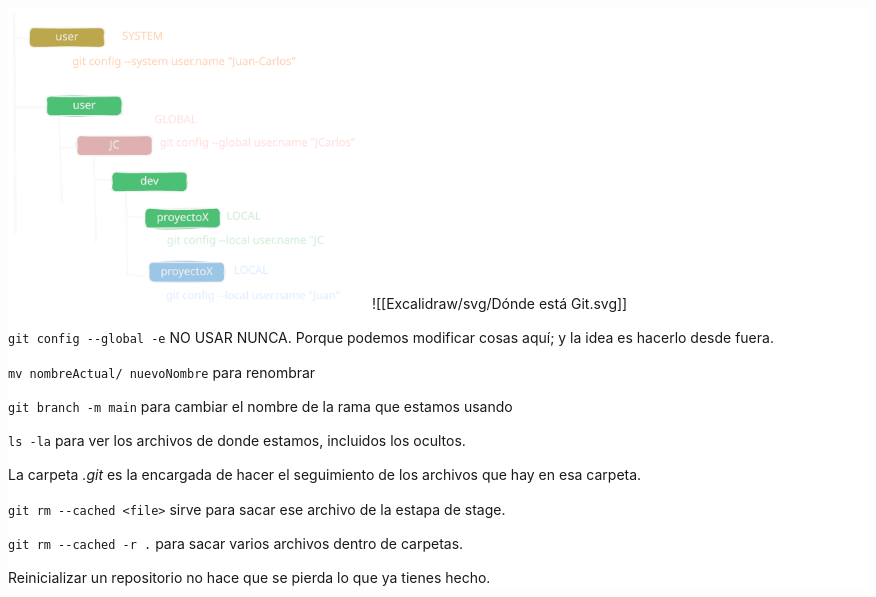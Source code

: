 <img src="assets/Dónde está Git.svg" alt="calculadora" width="360">
![[Excalidraw/svg/Dónde está Git.svg]]

`git config --global -e` NO USAR NUNCA. Porque podemos modificar cosas aquí;  y la idea es hacerlo desde fuera.

`mv nombreActual/ nuevoNombre` para renombrar

`git branch -m main` para cambiar el nombre de la rama que estamos usando

`ls -la` para ver los archivos de donde estamos, incluidos los ocultos.

La carpeta *.git* es la encargada de hacer el seguimiento de los archivos que hay en esa carpeta.

`git rm --cached <file>` sirve para sacar ese archivo de la estapa de stage.

`git rm --cached -r .` para sacar varios archivos dentro de carpetas.

Reinicializar un repositorio no hace que se pierda lo que ya tienes hecho.
